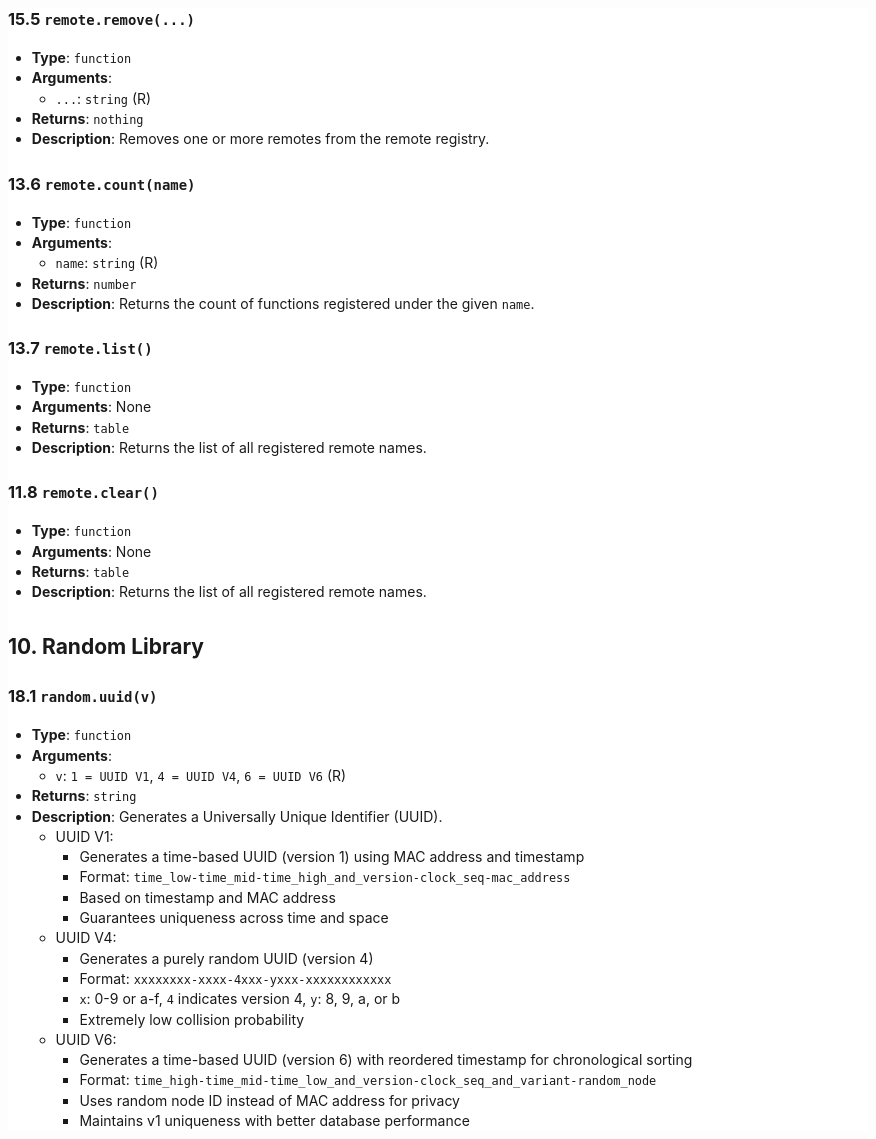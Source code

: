 ### 15.5 `remote.remove(...)`
- **Type**: `function`
- **Arguments**: 
  - `...`: `string` (R)
- **Returns**: `nothing`
- **Description**: Removes one or more remotes from the remote registry.

### 13.6 `remote.count(name)`
- **Type**: `function`
- **Arguments**: 
  - `name`: `string` (R)
- **Returns**: `number`
- **Description**: Returns the count of functions registered under the given `name`.

### 13.7 `remote.list()`
- **Type**: `function`
- **Arguments**: None
- **Returns**: `table`
- **Description**: Returns the list of all registered remote names.

### 11.8 `remote.clear()`
- **Type**: `function`
- **Arguments**: None
- **Returns**: `table`
- **Description**: Returns the list of all registered remote names.

## 10. Random Library

### 18.1 `random.uuid(v)`
- **Type**: `function`
- **Arguments**: 
  - `v`: `1 = UUID V1`, `4 = UUID V4`, `6 = UUID V6` (R)
- **Returns**: `string`
- **Description**: Generates a Universally Unique Identifier (UUID).
  - UUID V1:
    - Generates a time-based UUID (version 1) using MAC address and timestamp
    - Format: `time_low-time_mid-time_high_and_version-clock_seq-mac_address`
    - Based on timestamp and MAC address
    - Guarantees uniqueness across time and space
  - UUID V4:
    - Generates a purely random UUID (version 4)
    - Format: `xxxxxxxx-xxxx-4xxx-yxxx-xxxxxxxxxxxx`
    - `x`: 0-9 or a-f, `4` indicates version 4, `y`: 8, 9, a, or b
    - Extremely low collision probability
  - UUID V6:
    - Generates a time-based UUID (version 6) with reordered timestamp for chronological sorting
    - Format: `time_high-time_mid-time_low_and_version-clock_seq_and_variant-random_node`
    - Uses random node ID instead of MAC address for privacy
    - Maintains v1 uniqueness with better database performance
